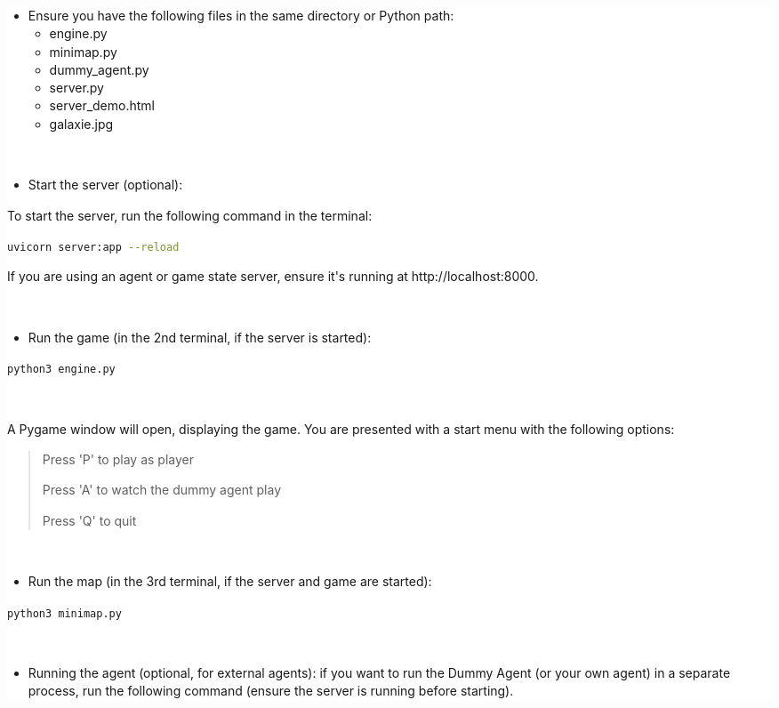 

-	Ensure you have the following files in the same directory or Python path:
    *	engine.py
    *	minimap.py
    *	dummy_agent.py
    *	server.py
    *	server_demo.html
    *	galaxie.jpg
<br>

-	Start the server (optional):

To start the server, run the following command in the terminal:

```bash
uvicorn server:app --reload
```


If you are using an agent or game state server, ensure it's running at http://localhost:8000.

<br>


-	Run the game (in the 2nd terminal, if the server is started):

```bash
python3 engine.py
```


<br>

A Pygame window will open, displaying the game. You are presented with a start menu with the following options:


>Press 'P' to play as player
>
>Press 'A' to watch the dummy agent play
>
>Press 'Q' to quit




<br>




-	Run the map (in the 3rd terminal, if the server and game are started):

```bash
python3 minimap.py
```

<br>


-	Running the agent (optional, for external agents): if you want to run the Dummy Agent (or your own agent) in a separate process, run the following command (ensure the server is running before starting).
